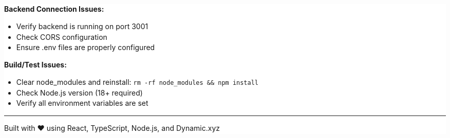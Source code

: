 **Backend Connection Issues:**
- Verify backend is running on port 3001
- Check CORS configuration
- Ensure .env files are properly configured

**Build/Test Issues:**
- Clear node_modules and reinstall: `rm -rf node_modules && npm install`
- Check Node.js version (18+ required)
- Verify all environment variables are set

---

Built with ❤️ using React, TypeScript, Node.js, and Dynamic.xyz



